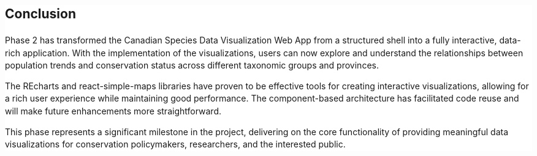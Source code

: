 ## Conclusion

Phase 2 has transformed the Canadian Species Data Visualization Web App from a structured shell into a fully interactive, data-rich application. With the implementation of the visualizations, users can now explore and understand the relationships between population trends and conservation status across different taxonomic groups and provinces.

The REcharts and react-simple-maps libraries have proven to be effective tools for creating interactive visualizations, allowing for a rich user experience while maintaining good performance. The component-based architecture has facilitated code reuse and will make future enhancements more straightforward.

This phase represents a significant milestone in the project, delivering on the core functionality of providing meaningful data visualizations for conservation policymakers, researchers, and the interested public.
